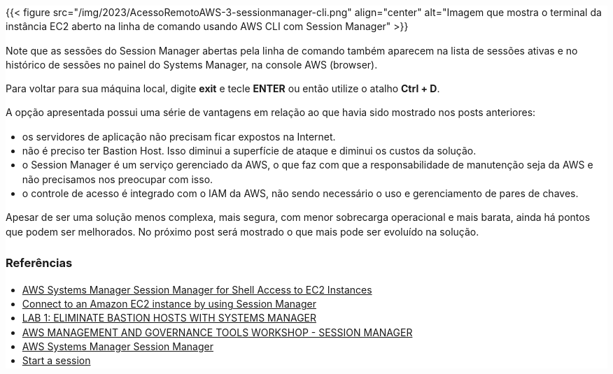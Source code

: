 {{< figure src="/img/2023/AcessoRemotoAWS-3-sessionmanager-cli.png" align="center" alt="Imagem que mostra o terminal da instância EC2 aberto na linha de comando usando AWS CLI com Session Manager" >}}

Note que as sessões do Session Manager abertas pela linha de comando também aparecem na lista de sessões ativas e no histórico de sessões no painel do Systems Manager, na console AWS (browser).

Para voltar para sua máquina local, digite **exit** e tecle **ENTER** ou então utilize o atalho **Ctrl + D**.

A opção apresentada possui uma série de vantagens em relação ao que havia sido mostrado nos posts anteriores:
* os servidores de aplicação não precisam ficar expostos na Internet. 
* não é preciso ter Bastion Host. Isso diminui a superfície de ataque e diminui os custos da solução.
* o Session Manager é um serviço gerenciado da AWS, o que faz com que a responsabilidade de manutenção seja da AWS e não precisamos nos preocupar com isso.
* o controle de acesso é integrado com o IAM da AWS, não sendo necessário o uso e gerenciamento de pares de chaves.

Apesar de ser uma solução menos complexa, mais segura, com menor sobrecarga operacional e mais barata, ainda há pontos que podem ser melhorados. No próximo post será mostrado o que mais pode ser evoluído na solução.

### Referências
* [AWS Systems Manager Session Manager for Shell Access to EC2 Instances](https://aws.amazon.com/blogs/aws/new-session-manager/)
* [Connect to an Amazon EC2 instance by using Session Manager](https://docs.aws.amazon.com/prescriptive-guidance/latest/patterns/connect-to-an-amazon-ec2-instance-by-using-session-manager.html)
* [LAB 1: ELIMINATE BASTION HOSTS WITH SYSTEMS MANAGER](https://awscloudsecvirtualevent.com/workshops/module1/)
* [AWS MANAGEMENT AND GOVERNANCE TOOLS WORKSHOP - SESSION MANAGER](https://mng.workshop.aws/ssm/use-case-labs/sessionmanager.html)
* [AWS Systems Manager Session Manager](https://docs.aws.amazon.com/systems-manager/latest/userguide/session-manager.html)
* [Start a session](https://docs.aws.amazon.com/systems-manager/latest/userguide/session-manager-working-with-sessions-start.html#sessions-start-cli)